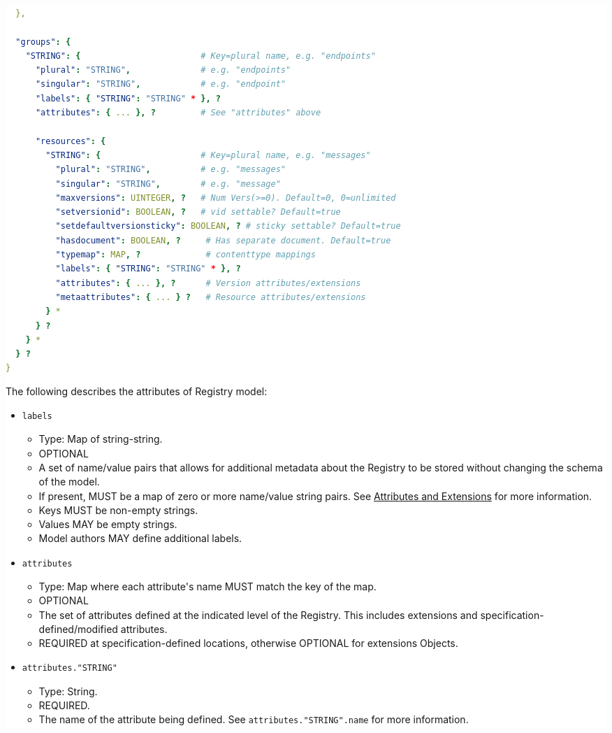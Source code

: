 ```yaml
  },

  "groups": {
    "STRING": {                        # Key=plural name, e.g. "endpoints"
      "plural": "STRING",              # e.g. "endpoints"
      "singular": "STRING",            # e.g. "endpoint"
      "labels": { "STRING": "STRING" * }, ?
      "attributes": { ... }, ?         # See "attributes" above

      "resources": {
        "STRING": {                    # Key=plural name, e.g. "messages"
          "plural": "STRING",          # e.g. "messages"
          "singular": "STRING",        # e.g. "message"
          "maxversions": UINTEGER, ?   # Num Vers(>=0). Default=0, 0=unlimited
          "setversionid": BOOLEAN, ?   # vid settable? Default=true
          "setdefaultversionsticky": BOOLEAN, ? # sticky settable? Default=true
          "hasdocument": BOOLEAN, ?     # Has separate document. Default=true
          "typemap": MAP, ?             # contenttype mappings
          "labels": { "STRING": "STRING" * }, ?
          "attributes": { ... }, ?      # Version attributes/extensions
          "metaattributes": { ... } ?   # Resource attributes/extensions
        } *
      } ?
    } *
  } ?
}
```

The following describes the attributes of Registry model:
- `labels` <span id="model.labels"></span>
  - Type: Map of string-string.
  - OPTIONAL
  - A set of name/value pairs that allows for additional metadata about the
    Registry to be stored without changing the schema of the model.
  - If present, MUST be a map of zero or more name/value string pairs.
    See [Attributes and Extensions](#attributes-and-extensions) for more
    information.
  - Keys MUST be non-empty strings.
  - Values MAY be empty strings.
  - Model authors MAY define additional labels.

- `attributes` <span id="model.attributes"></span>
  - Type: Map where each attribute's name MUST match the key of the map.
  - OPTIONAL
  - The set of attributes defined at the indicated level of the Registry. This
    includes extensions and specification-defined/modified attributes.
  - REQUIRED at specification-defined locations, otherwise OPTIONAL for
    extensions Objects.

- `attributes."STRING"`
  - Type: String.
  - REQUIRED.
  - The name of the attribute being defined. See `attributes."STRING".name`
    for more information.
